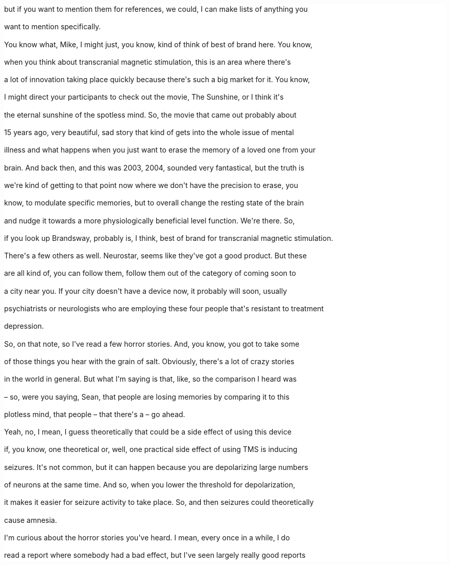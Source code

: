 but if you want to mention them for references, we could, I can make lists of anything you

want to mention specifically.

You know what, Mike, I might just, you know, kind of think of best of brand here. You know,

when you think about transcranial magnetic stimulation, this is an area where there's

a lot of innovation taking place quickly because there's such a big market for it. You know,

I might direct your participants to check out the movie, The Sunshine, or I think it's

the eternal sunshine of the spotless mind. So, the movie that came out probably about

15 years ago, very beautiful, sad story that kind of gets into the whole issue of mental

illness and what happens when you just want to erase the memory of a loved one from your

brain. And back then, and this was 2003, 2004, sounded very fantastical, but the truth is

we're kind of getting to that point now where we don't have the precision to erase, you

know, to modulate specific memories, but to overall change the resting state of the brain

and nudge it towards a more physiologically beneficial level function. We're there. So,

if you look up Brandsway, probably is, I think, best of brand for transcranial magnetic stimulation.

There's a few others as well. Neurostar, seems like they've got a good product. But these

are all kind of, you can follow them, follow them out of the category of coming soon to

a city near you. If your city doesn't have a device now, it probably will soon, usually

psychiatrists or neurologists who are employing these four people that's resistant to treatment

depression.

So, on that note, so I've read a few horror stories. And, you know, you got to take some

of those things you hear with the grain of salt. Obviously, there's a lot of crazy stories

in the world in general. But what I'm saying is that, like, so the comparison I heard was

– so, were you saying, Sean, that people are losing memories by comparing it to this

plotless mind, that people – that there's a – go ahead.

Yeah, no, I mean, I guess theoretically that could be a side effect of using this device

if, you know, one theoretical or, well, one practical side effect of using TMS is inducing

seizures. It's not common, but it can happen because you are depolarizing large numbers

of neurons at the same time. And so, when you lower the threshold for depolarization,

it makes it easier for seizure activity to take place. So, and then seizures could theoretically

cause amnesia.

I'm curious about the horror stories you've heard. I mean, every once in a while, I do

read a report where somebody had a bad effect, but I've seen largely really good reports
